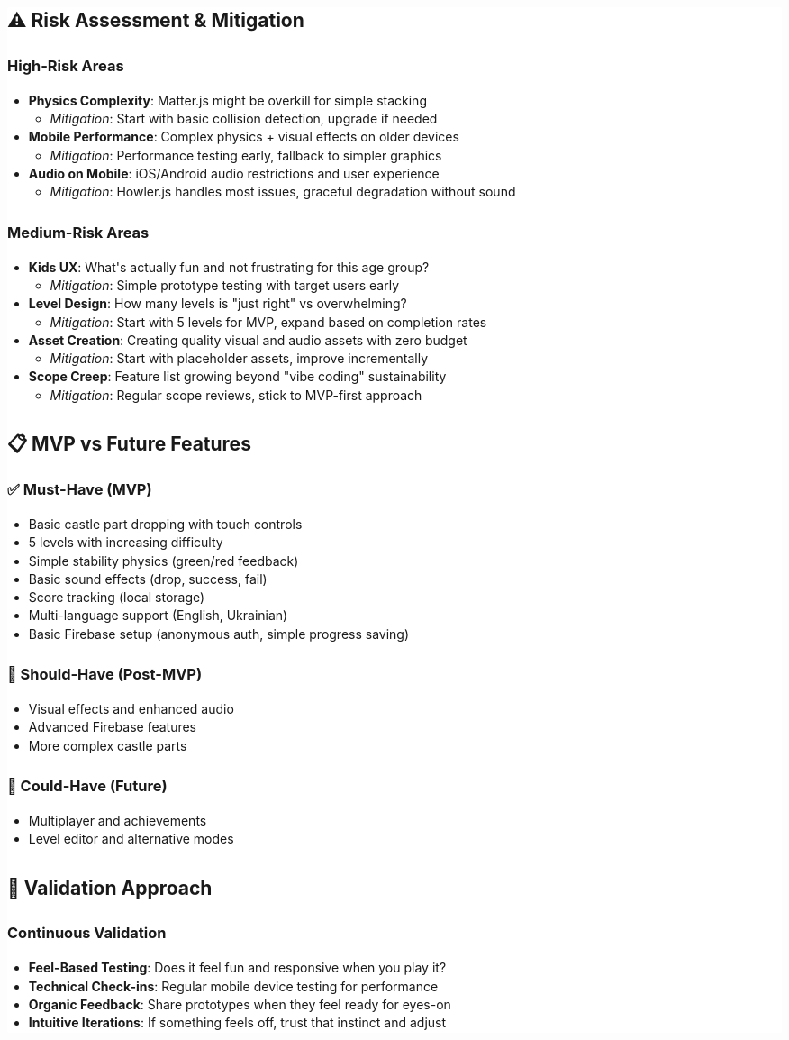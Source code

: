 ## ⚠️ Risk Assessment & Mitigation

### High-Risk Areas
- **Physics Complexity**: Matter.js might be overkill for simple stacking
  - *Mitigation*: Start with basic collision detection, upgrade if needed
- **Mobile Performance**: Complex physics + visual effects on older devices
  - *Mitigation*: Performance testing early, fallback to simpler graphics
- **Audio on Mobile**: iOS/Android audio restrictions and user experience
  - *Mitigation*: Howler.js handles most issues, graceful degradation without sound

### Medium-Risk Areas  
- **Kids UX**: What's actually fun and not frustrating for this age group?
  - *Mitigation*: Simple prototype testing with target users early
- **Level Design**: How many levels is "just right" vs overwhelming?
  - *Mitigation*: Start with 5 levels for MVP, expand based on completion rates
- **Asset Creation**: Creating quality visual and audio assets with zero budget
  - *Mitigation*: Start with placeholder assets, improve incrementally
- **Scope Creep**: Feature list growing beyond "vibe coding" sustainability
  - *Mitigation*: Regular scope reviews, stick to MVP-first approach

## 📋 MVP vs Future Features

### ✅ Must-Have (MVP)
- Basic castle part dropping with touch controls
- 5 levels with increasing difficulty  
- Simple stability physics (green/red feedback)
- Basic sound effects (drop, success, fail)
- Score tracking (local storage)
- Multi-language support (English, Ukrainian)
- Basic Firebase setup (anonymous auth, simple progress saving)

### 🔄 Should-Have (Post-MVP)
- Visual effects and enhanced audio
- Advanced Firebase features  
- More complex castle parts

### 💭 Could-Have (Future)
- Multiplayer and achievements
- Level editor and alternative modes

## 🧪 Validation Approach

### Continuous Validation
- **Feel-Based Testing**: Does it feel fun and responsive when you play it?
- **Technical Check-ins**: Regular mobile device testing for performance
- **Organic Feedback**: Share prototypes when they feel ready for eyes-on
- **Intuitive Iterations**: If something feels off, trust that instinct and adjust

